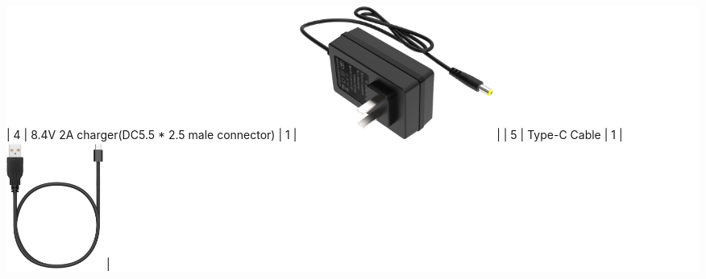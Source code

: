|    4    | 8.4V 2A charger(DC5.5 * 2.5 male connector) |    1     |                                                  <img src="../_static/media/chapter_1/section_1.1/4.png" style="width:240px;" />                                                   |
|    5    |                Type-C Cable                 |    1     |                                                  <img src="../_static/media/chapter_1/section_1.1/5.png" style="width:120px;" />                                                   |